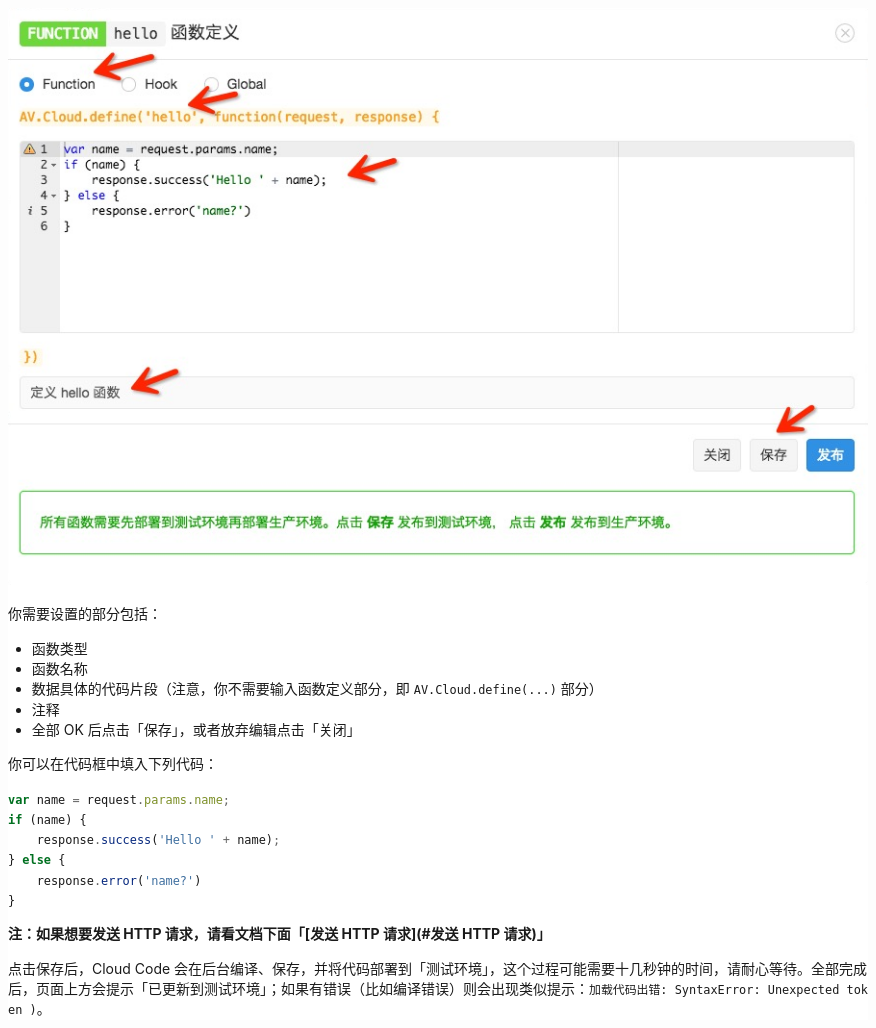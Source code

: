 ![image](images/cloud_code_snippet_create.png)

你需要设置的部分包括：

* 函数类型
* 函数名称
* 数据具体的代码片段（注意，你不需要输入函数定义部分，即 `AV.Cloud.define(...)` 部分）
* 注释
* 全部 OK 后点击「保存」，或者放弃编辑点击「关闭」

你可以在代码框中填入下列代码：

```javascript
var name = request.params.name;
if (name) {
    response.success('Hello ' + name);
} else {
    response.error('name?')
}
```

**注：如果想要发送 HTTP 请求，请看文档下面「[发送 HTTP 请求](#发送 HTTP 请求)」**


点击保存后，Cloud Code 会在后台编译、保存，并将代码部署到「测试环境」，这个过程可能需要十几秒钟的时间，请耐心等待。全部完成后，页面上方会提示「已更新到测试环境」；如果有错误（比如编译错误）则会出现类似提示：`加载代码出错: SyntaxError: Unexpected token )`。
